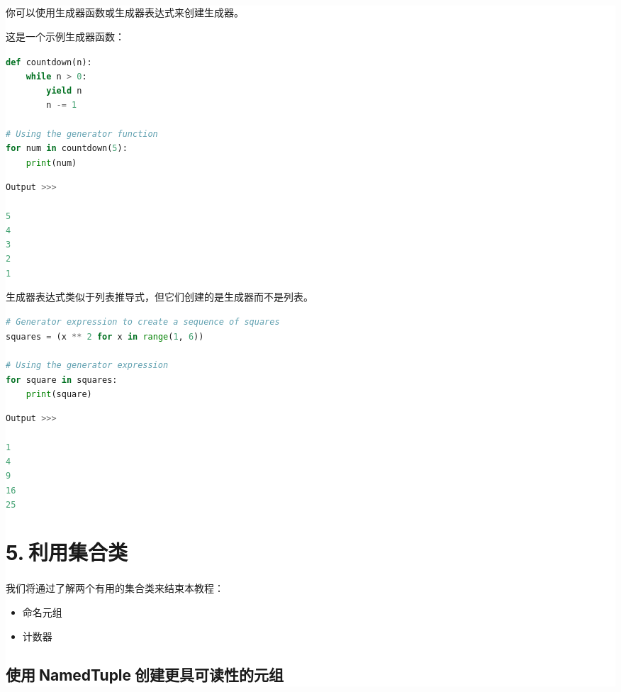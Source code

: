 你可以使用生成器函数或生成器表达式来创建生成器。

这是一个示例生成器函数：

```py
def countdown(n):
    while n > 0:
        yield n
        n -= 1

# Using the generator function
for num in countdown(5):
    print(num)
```

```py
Output >>> 

5 
4 
3 
2 
1
```

生成器表达式类似于列表推导式，但它们创建的是生成器而不是列表。

```py
# Generator expression to create a sequence of squares
squares = (x ** 2 for x in range(1, 6))

# Using the generator expression
for square in squares:
    print(square)
```

```py
Output >>> 

1 
4 
9 
16 
25
```

# 5. 利用集合类

我们将通过了解两个有用的集合类来结束本教程：

+   命名元组

+   计数器

## 使用 NamedTuple 创建更具可读性的元组
